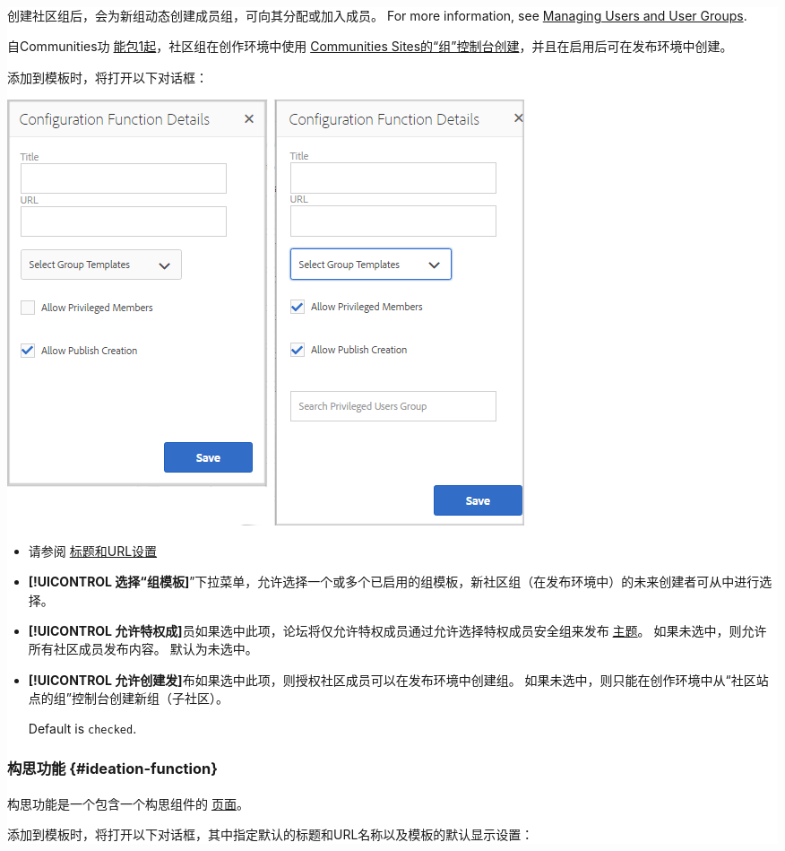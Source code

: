 创建社区组后，会为新组动态创建成员组，可向其分配或加入成员。 For more information, see [Managing Users and User Groups](users.md).

自Communities功 [能包1起](deploy-communities.md#latestfeaturepack)，社区组在创作环境中使用 [Communities Sites的“组”控制台创建](groups.md)，并且在启用后可在发布环境中创建。

添加到模板时，将打开以下对话框：

![chlimage_1-386](assets/chlimage_1-386.png)

* 请参阅 [标题和URL设置](#title-and-url-settings)
* **[!UICONTROL 选择“组模板]**”下拉菜单，允许选择一个或多个已启用的组模板，新社区组（在发布环境中）的未来创建者可从中进行选择。

* **[!UICONTROL 允许特权成]**&#x200B;员如果选中此项，论坛将仅允许特权成员通过允许选择特权成员安全组来发布 [主题](users.md#privileged-members-group)。 如果未选中，则允许所有社区成员发布内容。 默认为未选中。

* **[!UICONTROL 允许创建发]**&#x200B;布如果选中此项，则授权社区成员可以在发布环境中创建组。 如果未选中，则只能在创作环境中从“社区站点的组”控制台创建新组（子社区）。

   Default is `checked`.

### 构思功能 {#ideation-function}

构思功能是一个包含一个构思组件的 [页面](ideation-feature.md)。

添加到模板时，将打开以下对话框，其中指定默认的标题和URL名称以及模板的默认显示设置：

